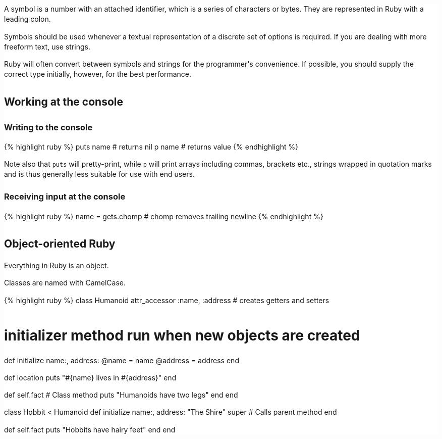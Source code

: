A symbol is a number with an attached identifier, which is a series of
characters or bytes. They are represented in Ruby with a leading
colon.

Symbols should be used whenever a textual representation of a discrete
set of options is required. If you are dealing with more freeform
text, use strings.

Ruby will often convert between symbols and strings for the
programmer's convenience. If possible, you should supply the correct
type initially, however, for the best performance.

## Working at the console

### Writing to the console

{% highlight ruby %}
puts name # returns nil
p name # returns value
{% endhighlight %}

Note also that <code>puts</code> will pretty-print, while
<code>p</code> will print arrays including commas, brackets etc.,
strings wrapped in quotation marks and is thus generally less suitable
for use with end users.

### Receiving input at the console

{% highlight ruby %}
name = gets.chomp # chomp removes trailing newline
{% endhighlight %}

## Object-oriented Ruby

Everything in Ruby is an object.

Classes are named with CamelCase.

{% highlight ruby %}
class Humanoid
  attr_accessor :name, :address # creates getters and setters
  # initializer method run when new objects are created
  def initialize name:, address:
    @name = name
    @address = address
  end

  def location
    puts "#{name} lives in #{address}"
  end

  def self.fact # Class method
    puts "Humanoids have two legs"
  end
end

class Hobbit &lt; Humanoid
  def initialize name:, address: "The Shire"
    super # Calls parent method
  end
  
  def self.fact
    puts "Hobbits have hairy feet"
  end
end
